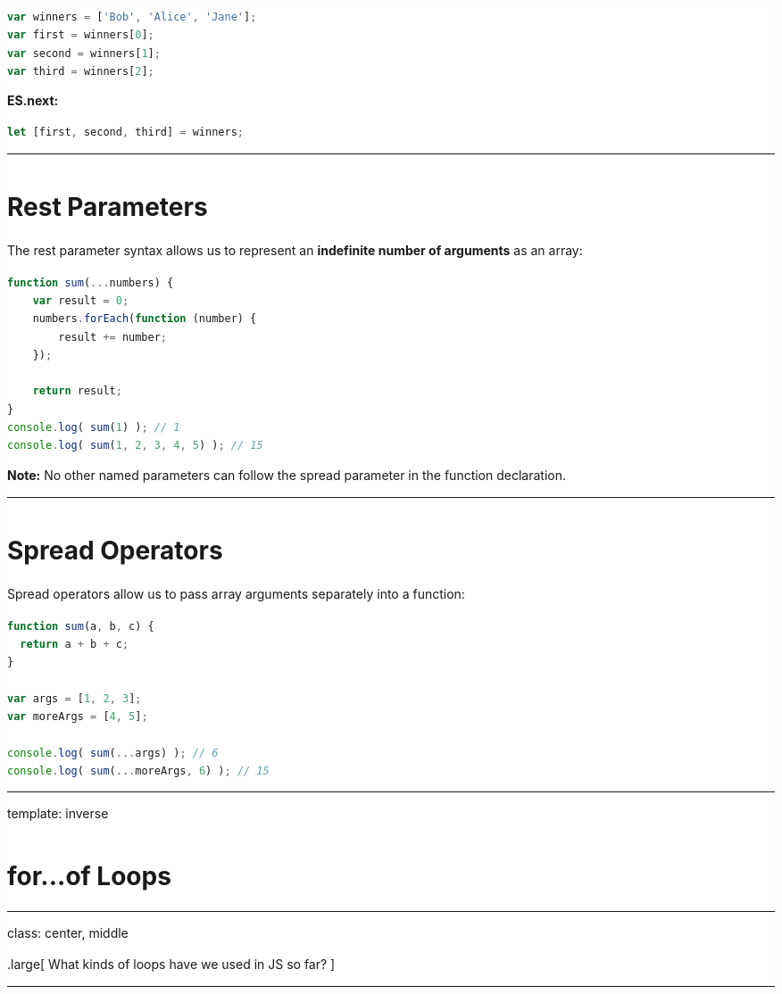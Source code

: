 ```js
var winners = ['Bob', 'Alice', 'Jane'];
var first = winners[0];
var second = winners[1];
var third = winners[2];
```

**ES.next:**

```js
let [first, second, third] = winners;
```

---

# Rest Parameters

The rest parameter syntax allows us to represent an **indefinite number of arguments** as an array:

```js
function sum(...numbers) {
	var result = 0;
	numbers.forEach(function (number) {
		result += number;
	});

	return result;
}
console.log( sum(1) ); // 1
console.log( sum(1, 2, 3, 4, 5) ); // 15
```

**Note:** No other named parameters can follow the spread parameter in the function declaration.

---

# Spread Operators

Spread operators allow us to pass array arguments separately into a function:

```js
function sum(a, b, c) {
  return a + b + c;
}

var args = [1, 2, 3];
var moreArgs = [4, 5];

console.log( sum(...args) ); // 6
console.log( sum(...moreArgs, 6) ); // 15
```

---
template: inverse

# for...of Loops

---
class: center, middle

.large[
	What kinds of loops have we used in JS so far?
]

---
